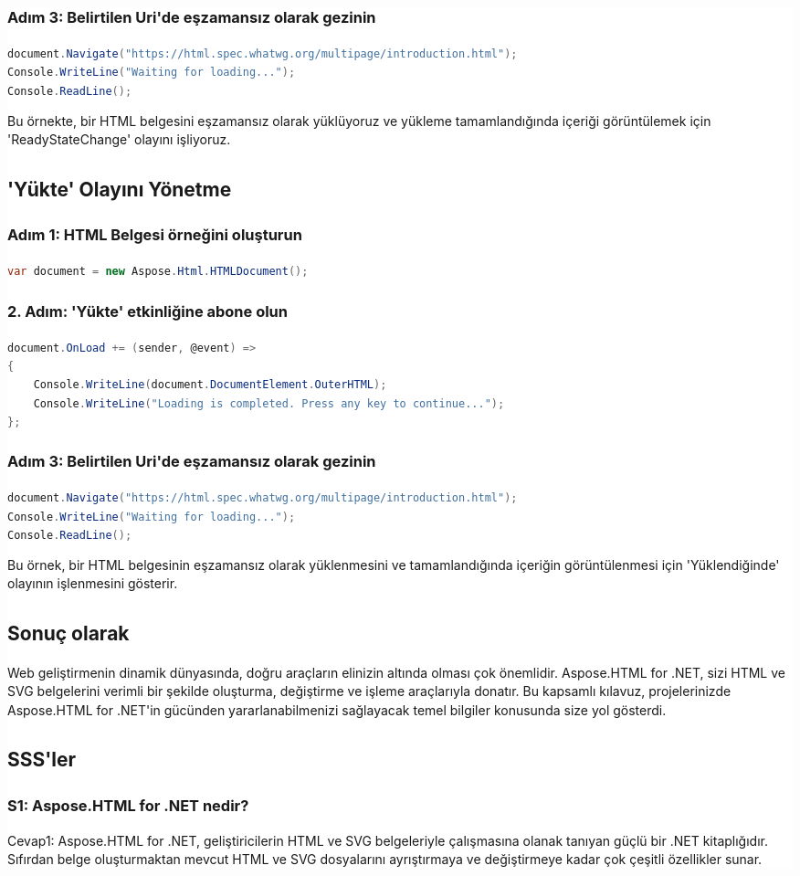 ### Adım 3: Belirtilen Uri'de eşzamansız olarak gezinin

```csharp
document.Navigate("https://html.spec.whatwg.org/multipage/introduction.html");
Console.WriteLine("Waiting for loading...");
Console.ReadLine();
```

Bu örnekte, bir HTML belgesini eşzamansız olarak yüklüyoruz ve yükleme tamamlandığında içeriği görüntülemek için 'ReadyStateChange' olayını işliyoruz.

## 'Yükte' Olayını Yönetme

### Adım 1: HTML Belgesi örneğini oluşturun

```csharp
var document = new Aspose.Html.HTMLDocument();
```

### 2. Adım: 'Yükte' etkinliğine abone olun

```csharp
document.OnLoad += (sender, @event) =>
{
    Console.WriteLine(document.DocumentElement.OuterHTML);
    Console.WriteLine("Loading is completed. Press any key to continue...");
};
```

### Adım 3: Belirtilen Uri'de eşzamansız olarak gezinin

```csharp
document.Navigate("https://html.spec.whatwg.org/multipage/introduction.html");
Console.WriteLine("Waiting for loading...");
Console.ReadLine();
```

Bu örnek, bir HTML belgesinin eşzamansız olarak yüklenmesini ve tamamlandığında içeriğin görüntülenmesi için 'Yüklendiğinde' olayının işlenmesini gösterir.

## Sonuç olarak

Web geliştirmenin dinamik dünyasında, doğru araçların elinizin altında olması çok önemlidir. Aspose.HTML for .NET, sizi HTML ve SVG belgelerini verimli bir şekilde oluşturma, değiştirme ve işleme araçlarıyla donatır. Bu kapsamlı kılavuz, projelerinizde Aspose.HTML for .NET'in gücünden yararlanabilmenizi sağlayacak temel bilgiler konusunda size yol gösterdi.

## SSS'ler

### S1: Aspose.HTML for .NET nedir?

Cevap1: Aspose.HTML for .NET, geliştiricilerin HTML ve SVG belgeleriyle çalışmasına olanak tanıyan güçlü bir .NET kitaplığıdır. Sıfırdan belge oluşturmaktan mevcut HTML ve SVG dosyalarını ayrıştırmaya ve değiştirmeye kadar çok çeşitli özellikler sunar.

